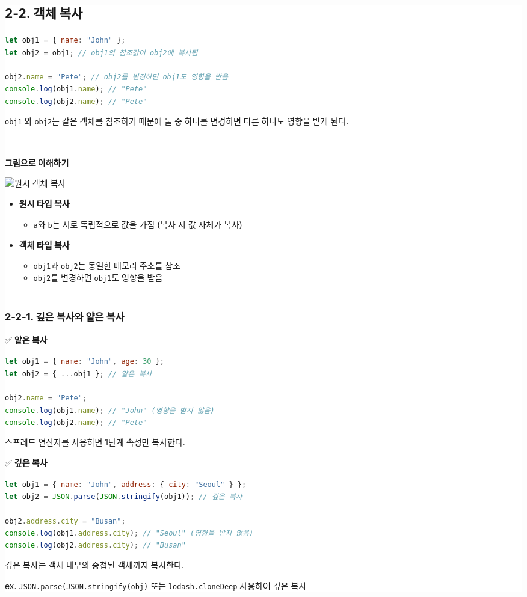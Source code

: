 ## 2-2. 객체 복사

```jsx
let obj1 = { name: "John" };
let obj2 = obj1; // obj1의 참조값이 obj2에 복사됨

obj2.name = "Pete"; // obj2를 변경하면 obj1도 영향을 받음
console.log(obj1.name); // "Pete"
console.log(obj2.name); // "Pete"
```

`obj1` 와 `obj2`는 같은 객체를 참조하기 때문에 둘 중 하나를 변경하면 다른 하나도 영향을 받게 된다.

<br>

**그림으로 이해하기**

![원시 객체 복사](https://github.com/user-attachments/assets/6713301c-5a8f-4b87-8b47-e50da26f47fd)

- **원시 타입 복사**
  - `a`와 `b`는 서로 독립적으로 값을 가짐 (복사 시 값 자체가 복사)
- **객체 타입 복사**

  - `obj1`과 `obj2`는 동일한 메모리 주소를 참조
  - `obj2`를 변경하면 `obj1`도 영향을 받음

  <br>

### 2-2-1. 깊은 복사와 얕은 복사

✅ **얕은 복사**

```jsx
let obj1 = { name: "John", age: 30 };
let obj2 = { ...obj1 }; // 얕은 복사

obj2.name = "Pete";
console.log(obj1.name); // "John" (영향을 받지 않음)
console.log(obj2.name); // "Pete"
```

스프레드 연산자를 사용하면 1단계 속성만 복사한다.

✅ **깊은 복사**

```jsx
let obj1 = { name: "John", address: { city: "Seoul" } };
let obj2 = JSON.parse(JSON.stringify(obj1)); // 깊은 복사

obj2.address.city = "Busan";
console.log(obj1.address.city); // "Seoul" (영향을 받지 않음)
console.log(obj2.address.city); // "Busan"
```

깊은 복사는 객체 내부의 중첩된 객체까지 복사한다.

ex. `JSON.parse(JSON.stringify(obj)` 또는 `lodash.cloneDeep` 사용하여 깊은 복사
